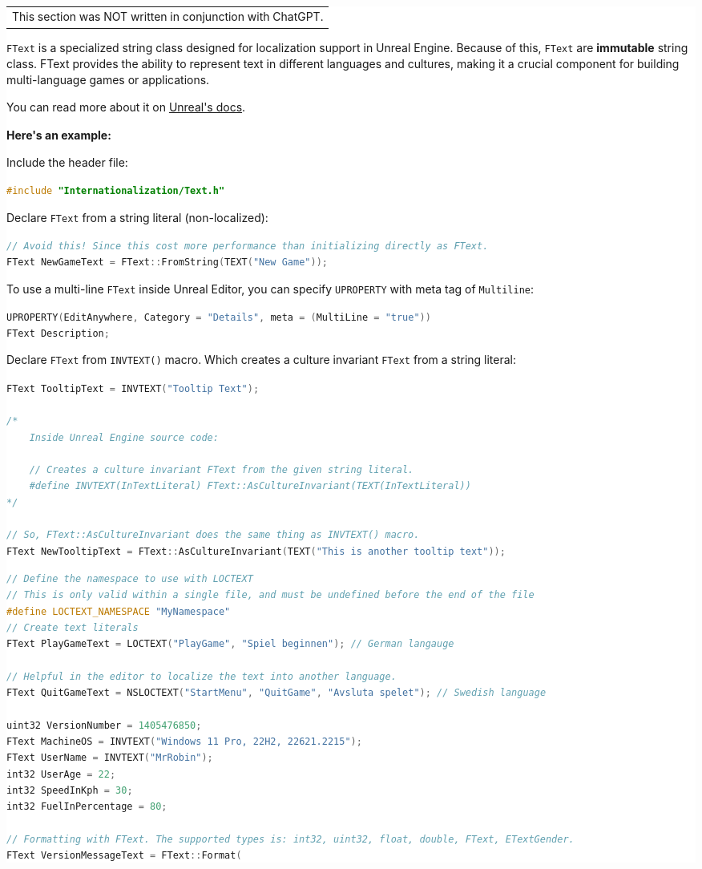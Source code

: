 <table><tr><td>
This section was NOT written in conjunction with ChatGPT.
</td></tr></table>

`FText` is a specialized string class designed for localization support in Unreal Engine. Because of this, `FText` are **immutable** string class. FText provides the ability to represent text in different languages and cultures, making it a crucial component for building multi-language games or applications.

You can read more about it on [Unreal's docs](https://docs.unrealengine.com/5.3/en-US/ftext-in-unreal-engine/).

**Here's an example:**

Include the header file:

```cpp
#include "Internationalization/Text.h"
```

Declare `FText` from a string literal (non-localized):

```cpp
// Avoid this! Since this cost more performance than initializing directly as FText.
FText NewGameText = FText::FromString(TEXT("New Game"));
```

To use a multi-line `FText` inside Unreal Editor, you can specify `UPROPERTY` with meta tag of `Multiline`:

```cpp
UPROPERTY(EditAnywhere, Category = "Details", meta = (MultiLine = "true"))
FText Description;
```

Declare `FText` from `INVTEXT()` macro. Which creates a culture invariant `FText` from a string literal:

```cpp
FText TooltipText = INVTEXT("Tooltip Text");

/*
    Inside Unreal Engine source code:

    // Creates a culture invariant FText from the given string literal.
    #define INVTEXT(InTextLiteral) FText::AsCultureInvariant(TEXT(InTextLiteral))
*/

// So, FText::AsCultureInvariant does the same thing as INVTEXT() macro.
FText NewTooltipText = FText::AsCultureInvariant(TEXT("This is another tooltip text"));
```

```cpp
// Define the namespace to use with LOCTEXT
// This is only valid within a single file, and must be undefined before the end of the file
#define LOCTEXT_NAMESPACE "MyNamespace"
// Create text literals
FText PlayGameText = LOCTEXT("PlayGame", "Spiel beginnen"); // German langauge

// Helpful in the editor to localize the text into another language.
FText QuitGameText = NSLOCTEXT("StartMenu", "QuitGame", "Avsluta spelet"); // Swedish language

uint32 VersionNumber = 1405476850;
FText MachineOS = INVTEXT("Windows 11 Pro, 22H2, 22621.2215");
FText UserName = INVTEXT("MrRobin");
int32 UserAge = 22;
int32 SpeedInKph = 30;
int32 FuelInPercentage = 80;

// Formatting with FText. The supported types is: int32, uint32, float, double, FText, ETextGender.
FText VersionMessageText = FText::Format(
```